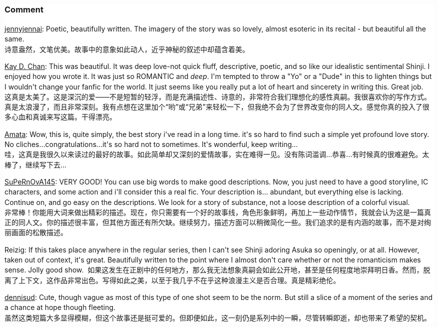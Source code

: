 ### Comment
[jennyjennai](https://www.fanfiction.net/u/359113/jennyjennai): Poetic, beautifully written. The imagery of the story was so lovely, almost esoteric in its recital - but beautiful all the same.  
诗意盎然，文笔优美。故事中的意象如此动人，近乎神秘的叙述中却蕴含着美。

[Kay D. Chan](https://www.fanfiction.net/u/59192/Kay-D-Chan): This was beautiful. It was deep love-not quick fluff, descriptive, poetic, and so like our idealistic sentimental Shinji. I enjoyed how you wrote it. It was just so ROMANTIC and *deep*. I'm tempted to throw a "Yo" or a "Dude" in this to lighten things but I wouldn't change your fanfic for the world. It just seems like you really put a lot of heart and sincerety in writing this. Great job.  
这真是太美了。这是深沉的爱——不是短暂的轻浮，而是充满描述性、诗意的，非常符合我们理想化的感性真嗣。我很喜欢你的写作方式。真是太浪漫了，而且非常深刻。我有点想在这里加个“哟”或“兄弟”来轻松一下，但我绝不会为了世界改变你的同人文。感觉你真的投入了很多心血和真诚来写这篇。干得漂亮。

[Amata](https://www.fanfiction.net/u/29755/Amata): Wow, this is, quite simply, the best story i've read in a long time. it's so hard to find such a simple yet profound love story.  No cliches...congratulations...it's so hard not to sometimes.  It's wonderful, keep writing...  
哇，这真是我很久以来读过的最好的故事。如此简单却又深刻的爱情故事，实在难得一见。没有陈词滥调...恭喜...有时候真的很难避免。太棒了，继续写下去...

[SuPeRnOvA145](https://www.fanfiction.net/u/210436/SuPeRnOvA145): VERY GOOD! You can use big words to make good descriptions. Now, you just need to have a good storyline, IC characters, and some action and i'll consider this a real fic. Your description is... abundant, but everything else is lacking. Continue on, and go easy on the descriptions. We look for a story of substance, not a loose description of a colorful visual.  
非常棒！你能用大词来做出精彩的描述。现在，你只需要有一个好的故事线，角色形象鲜明，再加上一些动作情节，我就会认为这是一篇真正的同人文。你的描述很丰富，但其他方面还有所欠缺。继续努力，描述方面可以稍微简化一些。我们追求的是有内涵的故事，而不是对绚丽画面的松散描述。

Reizig: If this takes place anywhere in the regular series, then I can't see Shinji adoring Asuka so openingly, or at all. However, taken out of context, it's great. Beautifully written to the point where I almost don't care whether or not the romanticism makes sense.  Jolly good show. 
如果这发生在正剧中的任何地方，那么我无法想象真嗣会如此公开地，甚至是任何程度地崇拜明日香。然而，脱离了上下文，这作品非常出色。写得如此之美，以至于我几乎不在乎这种浪漫主义是否合理。真是精彩绝伦。
  
[dennisud](https://www.fanfiction.net/u/60065/dennisud): Cute, though vague as most of this type of one shot seem to be the norm. But still a slice of a moment of the series and a chance at hope though fleeting.  
虽然这类短篇大多显得模糊，但这个故事还是挺可爱的。但即便如此，这一刻仍是系列中的一瞬，尽管转瞬即逝，却也带来了希望的契机。